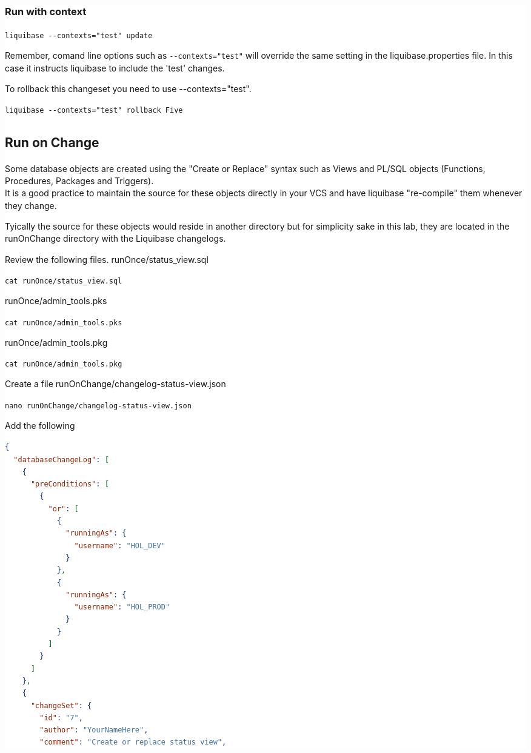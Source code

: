 ### Run with context
```
liquibase --contexts="test" update
```
Remember, comand line options such as ```--contexts="test"``` will override the same setting in the liquibase.properties file.  In this case it instructs liquibase to include the 'test' changes.

To rollback this changeset you need to use --contexts="test".
```
liquibase --contexts="test" rollback Five
```

## Run on Change
Some database objects are created using the "Create or Replace" syntax such as Views and PL/SQL objects (Functions, Procedures, Packages and Triggers).  
It is a good practice to maintain the source for these objects directly in your VCS and have liquibase "re-compile" them whenever they change.

Tyically the source for these objects would reside in another directory but for simplicity sake in this lab, they are located in the runOnChange directory with the Liquibase changelogs.

Review the following files.
runOnce/status_view.sql
```
cat runOnce/status_view.sql
```
runOnce/admin_tools.pks
```
cat runOnce/admin_tools.pks
```
runOnce/admin_tools.pkg
```
cat runOnce/admin_tools.pkg
```

Create a file runOnChange/changelog-status-view.json

```
nano runOnChange/changelog-status-view.json
```
Add the following
```json
{
  "databaseChangeLog": [
    {
      "preConditions": [
        {
          "or": [
            {
              "runningAs": {
                "username": "HOL_DEV"
              }
            },
            {
              "runningAs": {
                "username": "HOL_PROD"
              }
            }
          ]
        }
      ]
    },
    {
      "changeSet": {
        "id": "7",
        "author": "YourNameHere",
        "comment": "Create or replace status view",
```